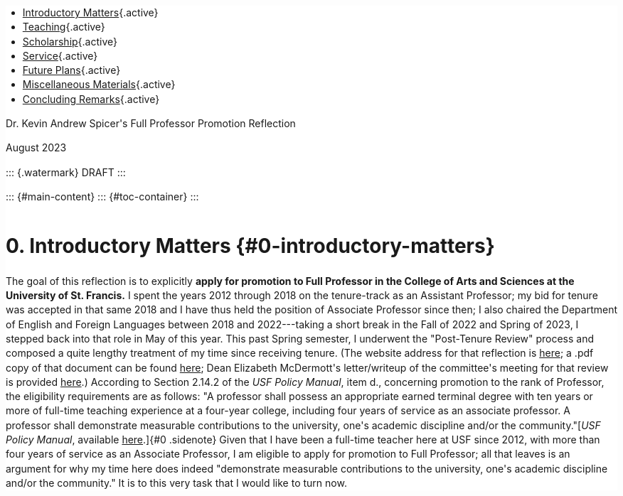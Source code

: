 -   [Introductory Matters](#0-introductory-matters){.active}
-   [Teaching](#1-teaching){.active}
-   [Scholarship](#2-scholarship){.active}
-   [Service](#3-service){.active}
-   [Future Plans](#4-future-plans){.active}
-   [Miscellaneous Materials](#5-miscellaneous-materials){.active}
-   [Concluding Remarks](#6-concluding-remarks){.active}

Dr. Kevin Andrew Spicer\'s Full Professor Promotion Reflection

August 2023

::: {.watermark}
DRAFT
:::

::: {#main-content}
::: {#toc-container}
:::

# 0. Introductory Matters {#0-introductory-matters}

The goal of this reflection is to explicitly **apply for promotion to
Full Professor in the College of Arts and Sciences at the University of
St. Francis.** I spent the years 2012 through 2018 on the tenure-track
as an Assistant Professor; my bid for tenure was accepted in that same
2018 and I have thus held the position of Associate Professor since
then; I also chaired the Department of English and Foreign Languages
between 2018 and 2022---taking a short break in the Fall of 2022 and
Spring of 2023, I stepped back into that role in May of this year. This
past Spring semester, I underwent the \"Post-Tenure Review\" process and
composed a quite lengthy treatment of my time since receiving tenure.
(The website address for that reflection is
[here](https://kspicer80.github.io/post_tenure_review_spring_2023/ptrr.html);
a .pdf copy of that document can be found
[here](https://kspicer80.github.io/post_tenure_review_spring_2023/ptrr.pdf);
Dean Elizabeth McDermott\'s letter/writeup of the committee\'s meeting
for that review is provided
[here](supporting_materials/previous_portfolios/post_tenure_review_spring_2023/dean_mcdermott_post_tenure_review_writeup.pdf).)
According to Section 2.14.2 of the *USF Policy Manual*, item d.,
concerning promotion to the rank of Professor, the eligibility
requirements are as follows: \"A professor shall possess an appropriate
earned terminal degree with ten years or more of full-time teaching
experience at a four-year college, including four years of service as an
associate professor. A professor shall demonstrate measurable
contributions to the university, one\'s academic discipline and/or the
community.\"[*USF Policy Manual*, available
[here](https://myusf.stfrancis.edu/portal/secure/content/15841).]{#0
.sidenote} Given that I have been a full-time teacher here at USF since
2012, with more than four years of service as an Associate Professor, I
am eligible to apply for promotion to Full Professor; all that leaves is
an argument for why my time here does indeed \"demonstrate measurable
contributions to the university, one\'s academic discipline and/or the
community.\" It is to this very task that I would like to turn now.
